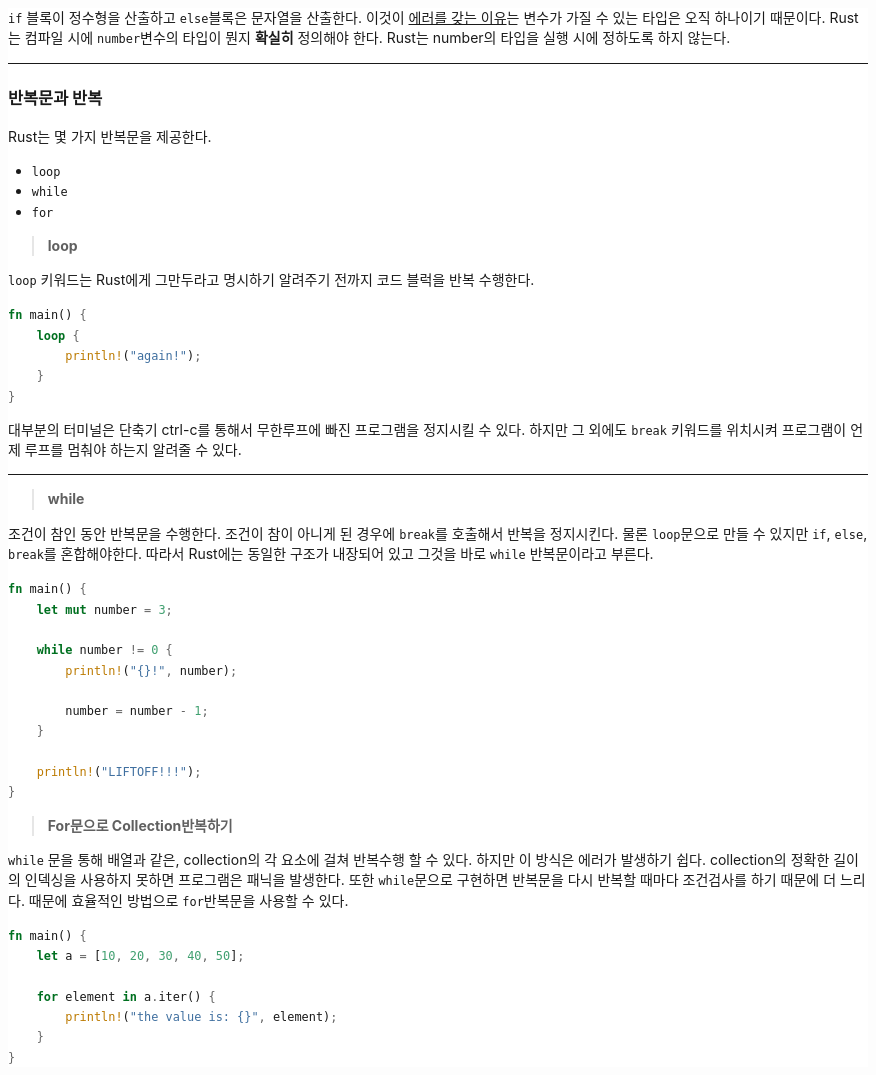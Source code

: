 `if` 블록이 정수형을 산출하고 `else`블록은 문자열을 산출한다. 이것이 [에러를 갖는 이유](Rust%206c87bc32962b444cb4dc5be72e8029d7.md)는 변수가 가질 수 있는 타입은 오직 하나이기 때문이다. Rust는 컴파일 시에 `number`변수의 타입이 뭔지 **확실히** 정의해야 한다. Rust는 number의 타입을 실행 시에 정하도록 하지 않는다.

---

### 반복문과 반복

Rust는 몇 가지 반복문을 제공한다.

-   `loop`
-   `while`
-   `for`

> **loop**

`loop` 키워드는 Rust에게 그만두라고 명시하기 알려주기 전까지 코드 블럭을 반복 수행한다.

```rust
fn main() {
    loop {
        println!("again!");
    }
}
```

대부분의 터미널은 단축기 ctrl-c를 통해서 무한루프에 빠진 프로그램을 정지시킬 수 있다. 하지만 그 외에도 `break` 키워드를 위치시켜 프로그램이 언제 루프를 멈춰야 하는지 알려줄 수 있다.

---

> **while**

조건이 참인 동안 반복문을 수행한다. 조건이 참이 아니게 된 경우에 `break`를 호출해서 반복을 정지시킨다. 물론 `loop`문으로 만들 수 있지만 `if`, `else`, `break`를 혼합해야한다. 따라서 Rust에는 동일한 구조가 내장되어 있고 그것을 바로 `while` 반복문이라고 부른다.

```rust
fn main() {
    let mut number = 3;

    while number != 0 {
        println!("{}!", number);

        number = number - 1;
    }

    println!("LIFTOFF!!!");
}
```

> **For문으로 Collection반복하기**

`while` 문을 통해 배열과 같은, collection의 각 요소에 걸쳐 반복수행 할 수 있다. 하지만 이 방식은 에러가 발생하기 쉽다. collection의 정확한 길이의 인덱싱을 사용하지 못하면 프로그램은 패닉을 발생한다. 또한 `while`문으로 구현하면 반복문을 다시 반복할 때마다 조건검사를 하기 때문에 더 느리다. 때문에 효율적인 방법으로 `for`반복문을 사용할 수 있다.

```rust
fn main() {
    let a = [10, 20, 30, 40, 50];

    for element in a.iter() {
        println!("the value is: {}", element);
    }
}
```
